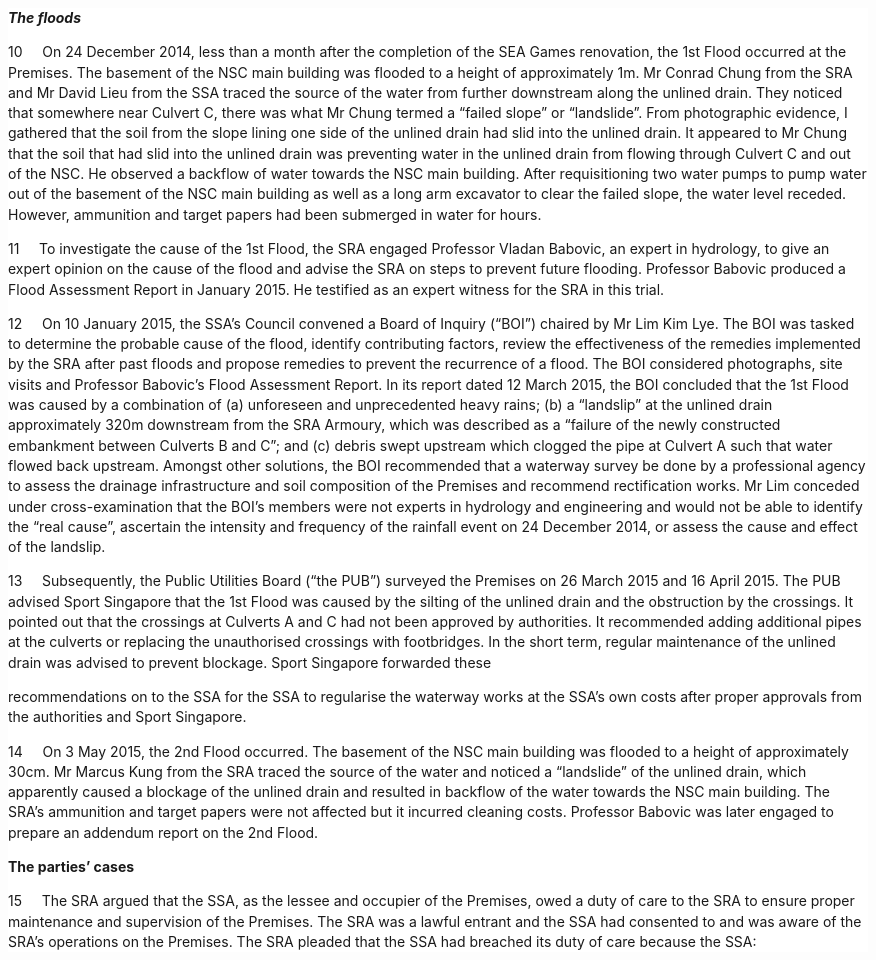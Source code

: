 **_The floods_** 

10     On 24 December 2014, less than a month after the completion of the SEA Games renovation, the 1st Flood occurred at the Premises. The basement of the NSC main building was flooded to a height of approximately 1m. Mr Conrad Chung from the SRA and Mr David Lieu from the SSA traced the source of the water from further downstream along the unlined drain. They noticed that somewhere near Culvert C, there was what Mr Chung termed a “failed slope” or “landslide”. From photographic evidence, I gathered that the soil from the slope lining one side of the unlined drain had slid into the unlined drain. It appeared to Mr Chung that the soil that had slid into the unlined drain was preventing water in the unlined drain from flowing through Culvert C and out of the NSC. He observed a backflow of water towards the NSC main building. After requisitioning two water pumps to pump water out of the basement of the NSC main building as well as a long arm excavator to clear the failed slope, the water level receded. However, ammunition and target papers had been submerged in water for hours. 

11     To investigate the cause of the 1st Flood, the SRA engaged Professor Vladan Babovic, an expert in hydrology, to give an expert opinion on the cause of the flood and advise the SRA on steps to prevent future flooding. Professor Babovic produced a Flood Assessment Report in January 2015. He testified as an expert witness for the SRA in this trial. 

12     On 10 January 2015, the SSA’s Council convened a Board of Inquiry (“BOI”) chaired by Mr Lim Kim Lye. The BOI was tasked to determine the probable cause of the flood, identify contributing factors, review the effectiveness of the remedies implemented by the SRA after past floods and propose remedies to prevent the recurrence of a flood. The BOI considered photographs, site visits and Professor Babovic’s Flood Assessment Report. In its report dated 12 March 2015, the BOI concluded that the 1st Flood was caused by a combination of (a) unforeseen and unprecedented heavy rains; (b) a “landslip” at the unlined drain approximately 320m downstream from the SRA Armoury, which was described as a “failure of the newly constructed embankment between Culverts B and C”; and (c) debris swept upstream which clogged the pipe at Culvert A such that water flowed back upstream. Amongst other solutions, the BOI recommended that a waterway survey be done by a professional agency to assess the drainage infrastructure and soil composition of the Premises and recommend rectification works. Mr Lim conceded under cross-examination that the BOI’s members were not experts in hydrology and engineering and would not be able to identify the “real cause”, ascertain the intensity and frequency of the rainfall event on 24 December 2014, or assess the cause and effect of the landslip. 

13     Subsequently, the Public Utilities Board (“the PUB”) surveyed the Premises on 26 March 2015 and 16 April 2015. The PUB advised Sport Singapore that the 1st Flood was caused by the silting of the unlined drain and the obstruction by the crossings. It pointed out that the crossings at Culverts A and C had not been approved by authorities. It recommended adding additional pipes at the culverts or replacing the unauthorised crossings with footbridges. In the short term, regular maintenance of the unlined drain was advised to prevent blockage. Sport Singapore forwarded these 


recommendations on to the SSA for the SSA to regularise the waterway works at the SSA’s own costs after proper approvals from the authorities and Sport Singapore. 

14     On 3 May 2015, the 2nd Flood occurred. The basement of the NSC main building was flooded to a height of approximately 30cm. Mr Marcus Kung from the SRA traced the source of the water and noticed a “landslide” of the unlined drain, which apparently caused a blockage of the unlined drain and resulted in backflow of the water towards the NSC main building. The SRA’s ammunition and target papers were not affected but it incurred cleaning costs. Professor Babovic was later engaged to prepare an addendum report on the 2nd Flood. 

**The parties’ cases** 

15     The SRA argued that the SSA, as the lessee and occupier of the Premises, owed a duty of care to the SRA to ensure proper maintenance and supervision of the Premises. The SRA was a lawful entrant and the SSA had consented to and was aware of the SRA’s operations on the Premises. The SRA pleaded that the SSA had breached its duty of care because the SSA: 
